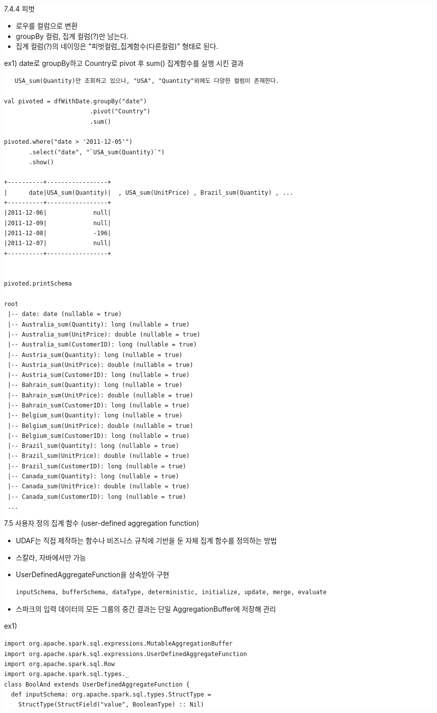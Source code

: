 7.4.4 피벗

- 로우를 컬럼으로 변환
- groupBy 컬럼, 집계 컬럼(?)만 남는다.
- 집계 컬럼(?)의 네이밍은 "피벗컬럼_집계함수(다른컬럼)" 형태로 된다.

ex1) date로 groupBy하고 Country로 pivot 후 sum() 집계함수를 실행 시킨 결과

       USA_sum(Quantity)만 조회하고 있으나, "USA", "Quantity"외에도 다양한 컬럼이 존재한다.

    val pivoted = dfWithDate.groupBy("date")
                            .pivot("Country")
                            .sum()
    
    pivoted.where("date > '2011-12-05'")
           .select("date", "`USA_sum(Quantity)`")
           .show()
    
    +----------+-----------------+
    |      date|USA_sum(Quantity)|  , USA_sum(UnitPrice) , Brazil_sum(Quantity) , ...
    +----------+-----------------+
    |2011-12-06|             null|
    |2011-12-09|             null|
    |2011-12-08|             -196|
    |2011-12-07|             null|
    +----------+-----------------+
    
    
    pivoted.printSchema
    
    root
     |-- date: date (nullable = true)
     |-- Australia_sum(Quantity): long (nullable = true)
     |-- Australia_sum(UnitPrice): double (nullable = true)
     |-- Australia_sum(CustomerID): long (nullable = true)
     |-- Austria_sum(Quantity): long (nullable = true)
     |-- Austria_sum(UnitPrice): double (nullable = true)
     |-- Austria_sum(CustomerID): long (nullable = true)
     |-- Bahrain_sum(Quantity): long (nullable = true)
     |-- Bahrain_sum(UnitPrice): double (nullable = true)
     |-- Bahrain_sum(CustomerID): long (nullable = true)
     |-- Belgium_sum(Quantity): long (nullable = true)
     |-- Belgium_sum(UnitPrice): double (nullable = true)
     |-- Belgium_sum(CustomerID): long (nullable = true)
     |-- Brazil_sum(Quantity): long (nullable = true)
     |-- Brazil_sum(UnitPrice): double (nullable = true)
     |-- Brazil_sum(CustomerID): long (nullable = true)
     |-- Canada_sum(Quantity): long (nullable = true)
     |-- Canada_sum(UnitPrice): double (nullable = true)
     |-- Canada_sum(CustomerID): long (nullable = true)
     ...

7.5 사용자 정의 집계 함수 (user-defined aggregation function)

- UDAF는 직접 제작하는 함수나 비즈니스 규칙에 기반을 둔 자체 집계 함수를 정의하는 방법
- 스칼라, 자바에서만 가능
- UserDefinedAggregateFunction을 상속받아 구현

      inputSchema, bufferSchema, dataType, deterministic, initialize, update, merge, evaluate

- 스파크의 입력 데이터의 모든 그룹의 중간 결과는 단일 AggregationBuffer에 저장해 관리

ex1)

    import org.apache.spark.sql.expressions.MutableAggregationBuffer
    import org.apache.spark.sql.expressions.UserDefinedAggregateFunction
    import org.apache.spark.sql.Row
    import org.apache.spark.sql.types._
    class BoolAnd extends UserDefinedAggregateFunction {
      def inputSchema: org.apache.spark.sql.types.StructType =
        StructType(StructField("value", BooleanType) :: Nil)
      